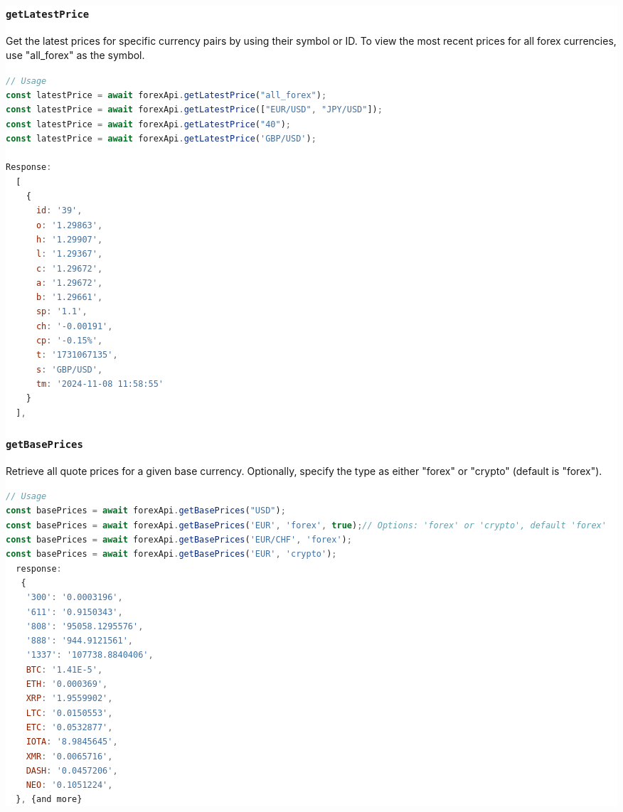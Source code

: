 ### `getLatestPrice`
Get the latest prices for specific currency pairs by using their symbol or ID. To view the most recent prices for all forex currencies, use "all_forex" as the symbol.

```javascript
// Usage
const latestPrice = await forexApi.getLatestPrice("all_forex");
const latestPrice = await forexApi.getLatestPrice(["EUR/USD", "JPY/USD"]);
const latestPrice = await forexApi.getLatestPrice("40");
const latestPrice = await forexApi.getLatestPrice('GBP/USD');

Response:
  [
    {
      id: '39',
      o: '1.29863',
      h: '1.29907',
      l: '1.29367',
      c: '1.29672',
      a: '1.29672',
      b: '1.29661',
      sp: '1.1',
      ch: '-0.00191',
      cp: '-0.15%',
      t: '1731067135',
      s: 'GBP/USD',
      tm: '2024-11-08 11:58:55'
    }
  ],
```
### `getBasePrices`
Retrieve all quote prices for a given base currency. Optionally, specify the type as either "forex" or "crypto" (default is "forex").

```javascript
// Usage
const basePrices = await forexApi.getBasePrices("USD");
const basePrices = await forexApi.getBasePrices('EUR', 'forex', true);// Options: 'forex' or 'crypto', default 'forex'
const basePrices = await forexApi.getBasePrices('EUR/CHF', 'forex'); 
const basePrices = await forexApi.getBasePrices('EUR', 'crypto');
  response:
   {
    '300': '0.0003196',
    '611': '0.9150343',
    '808': '95058.1295576',      
    '888': '944.9121561',        
    '1337': '107738.8840406',    
    BTC: '1.41E-5',
    ETH: '0.000369',
    XRP: '1.9559902',
    LTC: '0.0150553',
    ETC: '0.0532877',
    IOTA: '8.9845645',
    XMR: '0.0065716',
    DASH: '0.0457206',
    NEO: '0.1051224',
  }, {and more}

```
